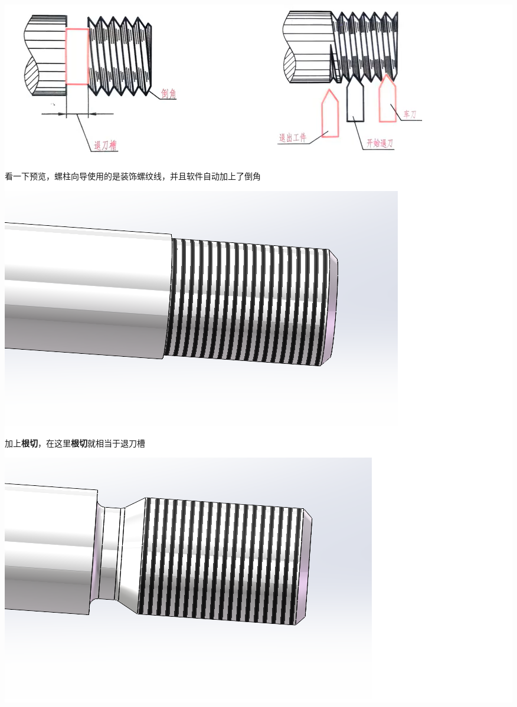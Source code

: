 ![](assets/README-2025-07-23-16-34-05.png)

看一下预览，螺柱向导使用的是装饰螺纹线，并且软件自动加上了倒角

![](assets/README-2025-07-23-16-37-19.png)

加上**根切**，在这里**根切**就相当于退刀槽

![](assets/README-2025-07-23-16-37-38.png)
